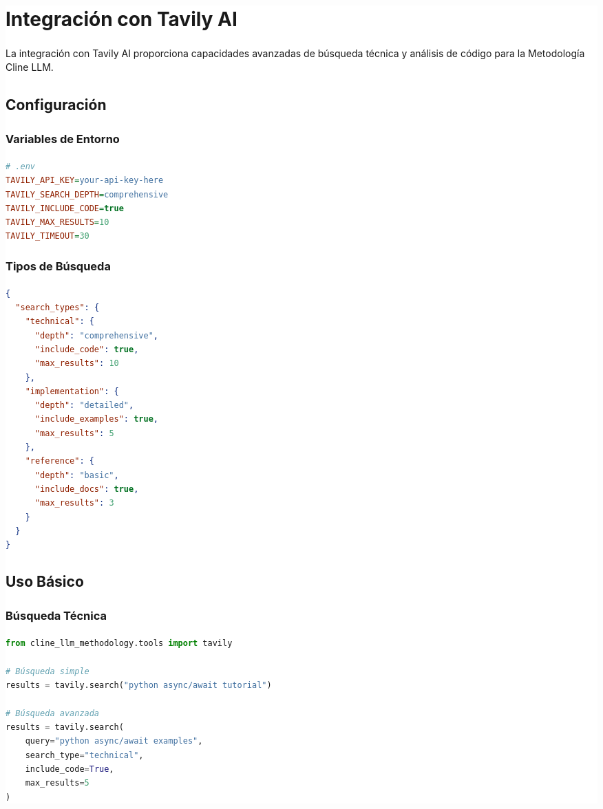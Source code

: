 # Integración con Tavily AI

La integración con Tavily AI proporciona capacidades avanzadas de búsqueda técnica y análisis de código para la Metodología Cline LLM.

## Configuración

### Variables de Entorno

```ini
# .env
TAVILY_API_KEY=your-api-key-here
TAVILY_SEARCH_DEPTH=comprehensive
TAVILY_INCLUDE_CODE=true
TAVILY_MAX_RESULTS=10
TAVILY_TIMEOUT=30
```

### Tipos de Búsqueda

```json
{
  "search_types": {
    "technical": {
      "depth": "comprehensive",
      "include_code": true,
      "max_results": 10
    },
    "implementation": {
      "depth": "detailed",
      "include_examples": true,
      "max_results": 5
    },
    "reference": {
      "depth": "basic",
      "include_docs": true,
      "max_results": 3
    }
  }
}
```

## Uso Básico

### Búsqueda Técnica

```python
from cline_llm_methodology.tools import tavily

# Búsqueda simple
results = tavily.search("python async/await tutorial")

# Búsqueda avanzada
results = tavily.search(
    query="python async/await examples",
    search_type="technical",
    include_code=True,
    max_results=5
)
```
